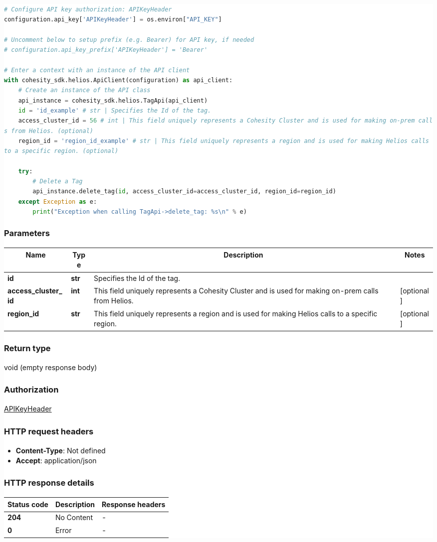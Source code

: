```python
# Configure API key authorization: APIKeyHeader
configuration.api_key['APIKeyHeader'] = os.environ["API_KEY"]

# Uncomment below to setup prefix (e.g. Bearer) for API key, if needed
# configuration.api_key_prefix['APIKeyHeader'] = 'Bearer'

# Enter a context with an instance of the API client
with cohesity_sdk.helios.ApiClient(configuration) as api_client:
    # Create an instance of the API class
    api_instance = cohesity_sdk.helios.TagApi(api_client)
    id = 'id_example' # str | Specifies the Id of the tag.
    access_cluster_id = 56 # int | This field uniquely represents a Cohesity Cluster and is used for making on-prem calls from Helios. (optional)
    region_id = 'region_id_example' # str | This field uniquely represents a region and is used for making Helios calls to a specific region. (optional)

    try:
        # Delete a Tag
        api_instance.delete_tag(id, access_cluster_id=access_cluster_id, region_id=region_id)
    except Exception as e:
        print("Exception when calling TagApi->delete_tag: %s\n" % e)
```



### Parameters


Name | Type | Description  | Notes
------------- | ------------- | ------------- | -------------
 **id** | **str**| Specifies the Id of the tag. | 
 **access_cluster_id** | **int**| This field uniquely represents a Cohesity Cluster and is used for making on-prem calls from Helios. | [optional] 
 **region_id** | **str**| This field uniquely represents a region and is used for making Helios calls to a specific region. | [optional] 

### Return type

void (empty response body)

### Authorization

[APIKeyHeader](../README.md#APIKeyHeader)

### HTTP request headers

 - **Content-Type**: Not defined
 - **Accept**: application/json

### HTTP response details

| Status code | Description | Response headers |
|-------------|-------------|------------------|
**204** | No Content |  -  |
**0** | Error |  -  |
